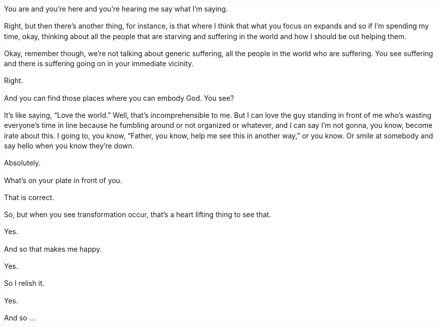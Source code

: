 You are and you’re here and you’re hearing me say what I’m saying.

<div markdown="1" class="well person">
Right, but then there’s another thing, for instance, is that where I
think that what you focus on expands and so if I’m spending my time,
okay, thinking about all the people that are starving and suffering in
the world and how I should be out helping them.
</div> 

Okay, remember though, we’re not talking about generic suffering, all
the people in the world who are suffering. You see suffering and there
is suffering going on in your immediate vicinity.

<div markdown="1" class="well person">
Right.
</div> 

And you can find those places where you can embody God. You see?

<div markdown="1" class="well person">
It’s like saying, “Love the world.” Well, that’s incomprehensible to me.
But I can love the guy standing in front of me who’s wasting everyone’s
time in line because he fumbling around or not organized or whatever,
and I can say I’m not gonna, you know, become irate about this. I going
to, you know, “Father, you know, help me see this in another way,” or
you know. Or smile at somebody and say hello when you know they’re down.
</div> 

Absolutely.

<div markdown="1" class="well person">
What’s on your plate in front of you.
</div> 

That is correct.

<div markdown="1" class="well person">
So, but when you see transformation occur, that’s a heart lifting thing
to see that.
</div> 

Yes.

<div markdown="1" class="well person">
And so that makes me happy.
</div> 

Yes.

<div markdown="1" class="well person">
So I relish it.
</div> 

Yes.

<div markdown="1" class="well person">
And so &hellip;
</div> 
